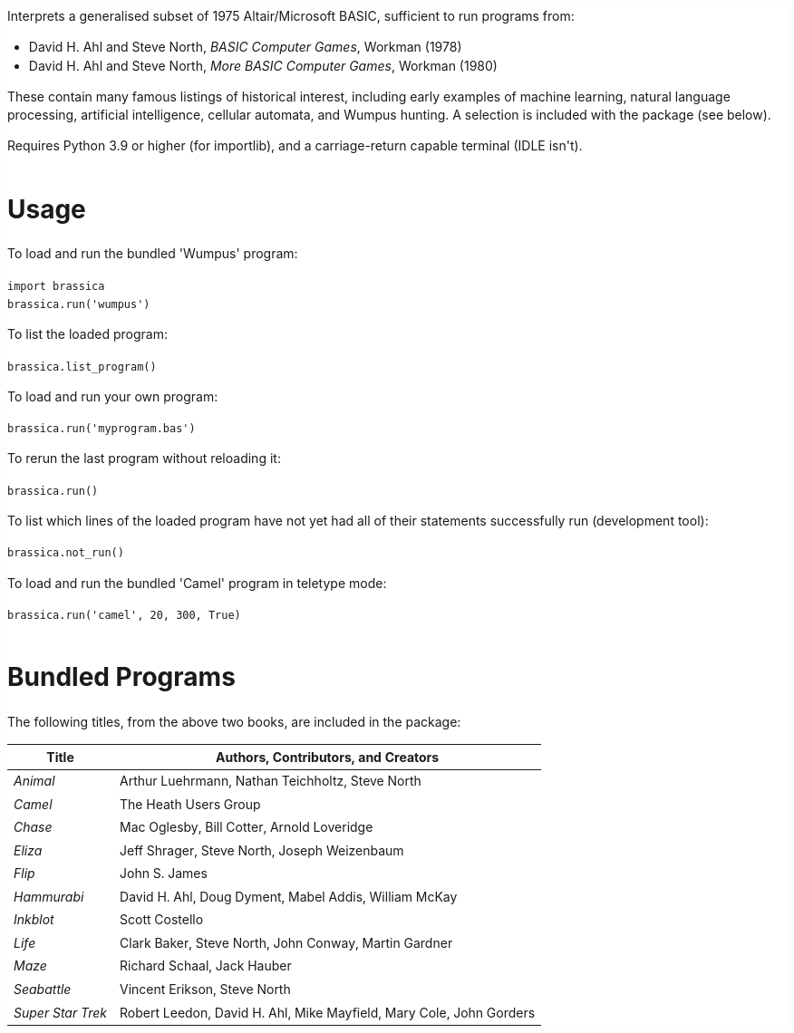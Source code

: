 Interprets a generalised subset of 1975 Altair/Microsoft BASIC, sufficient to
run programs from:

* David H. Ahl and Steve North, _BASIC Computer Games_, Workman (1978)
* David H. Ahl and Steve North, _More BASIC Computer Games_, Workman (1980)

These contain many famous listings of historical interest, including early
examples of machine learning, natural language processing, artificial
intelligence, cellular automata, and Wumpus hunting.
A selection is included with the package (see below).

Requires Python 3.9 or higher (for importlib), and a carriage-return capable
terminal (IDLE isn't).



# Usage

To load and run the bundled 'Wumpus' program:

    import brassica
    brassica.run('wumpus')

To list the loaded program:

    brassica.list_program()

To load and run your own program:

    brassica.run('myprogram.bas')

To rerun the last program without reloading it:

    brassica.run()

To list which lines of the loaded program have not yet had all of their
statements successfully run (development tool):

    brassica.not_run()

To load and run the bundled 'Camel' program in teletype mode:

    brassica.run('camel', 20, 300, True)



# Bundled Programs

The following titles, from the above two books, are included in the package:

|Title|Authors, Contributors, and Creators|
|-----|-----------------------------------|
|_Animal_|Arthur Luehrmann, Nathan Teichholtz, Steve North|
|_Camel_|The Heath Users Group|
|_Chase_|Mac Oglesby, Bill Cotter, Arnold Loveridge|
|_Eliza_|Jeff Shrager, Steve North, Joseph Weizenbaum|
|_Flip_|John S. James|
|_Hammurabi_|David H. Ahl, Doug Dyment, Mabel Addis, William McKay|
|_Inkblot_|Scott Costello|
|_Life_|Clark Baker, Steve North, John Conway, Martin Gardner|
|_Maze_|Richard Schaal, Jack Hauber|
|_Seabattle_|Vincent Erikson, Steve North|
|_Super Star Trek_|Robert Leedon, David H. Ahl, Mike Mayfield, Mary Cole, John Gorders|